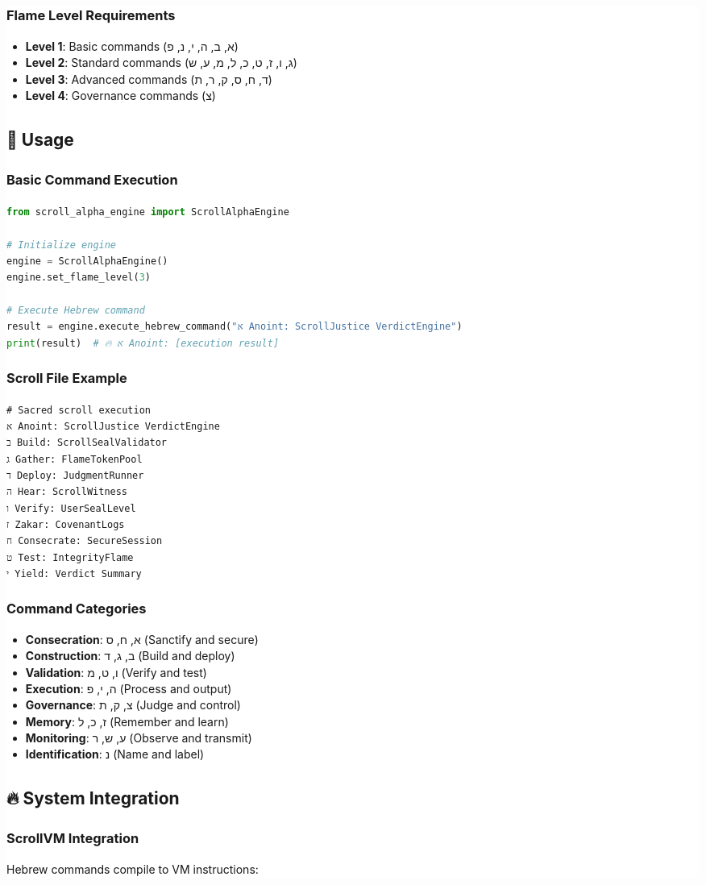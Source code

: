 ### Flame Level Requirements
- **Level 1**: Basic commands (א, ב, ה, י, נ, פ)
- **Level 2**: Standard commands (ג, ו, ז, ט, כ, ל, מ, ע, ש)
- **Level 3**: Advanced commands (ד, ח, ס, ק, ר, ת)
- **Level 4**: Governance commands (צ)

## 🚀 Usage

### Basic Command Execution
```python
from scroll_alpha_engine import ScrollAlphaEngine

# Initialize engine
engine = ScrollAlphaEngine()
engine.set_flame_level(3)

# Execute Hebrew command
result = engine.execute_hebrew_command("א Anoint: ScrollJustice VerdictEngine")
print(result)  # 🔥 א Anoint: [execution result]
```

### Scroll File Example
```scroll
# Sacred scroll execution
א Anoint: ScrollJustice VerdictEngine
ב Build: ScrollSealValidator
ג Gather: FlameTokenPool
ד Deploy: JudgmentRunner
ה Hear: ScrollWitness
ו Verify: UserSealLevel
ז Zakar: CovenantLogs
ח Consecrate: SecureSession
ט Test: IntegrityFlame
י Yield: Verdict Summary
```

### Command Categories
- **Consecration**: א, ח, ס (Sanctify and secure)
- **Construction**: ב, ג, ד (Build and deploy)
- **Validation**: ו, ט, מ (Verify and test)
- **Execution**: ה, י, פ (Process and output)
- **Governance**: צ, ק, ת (Judge and control)
- **Memory**: ז, כ, ל (Remember and learn)
- **Monitoring**: ע, ש, ר (Observe and transmit)
- **Identification**: נ (Name and label)

## 🔥 System Integration

### ScrollVM Integration
Hebrew commands compile to VM instructions:
